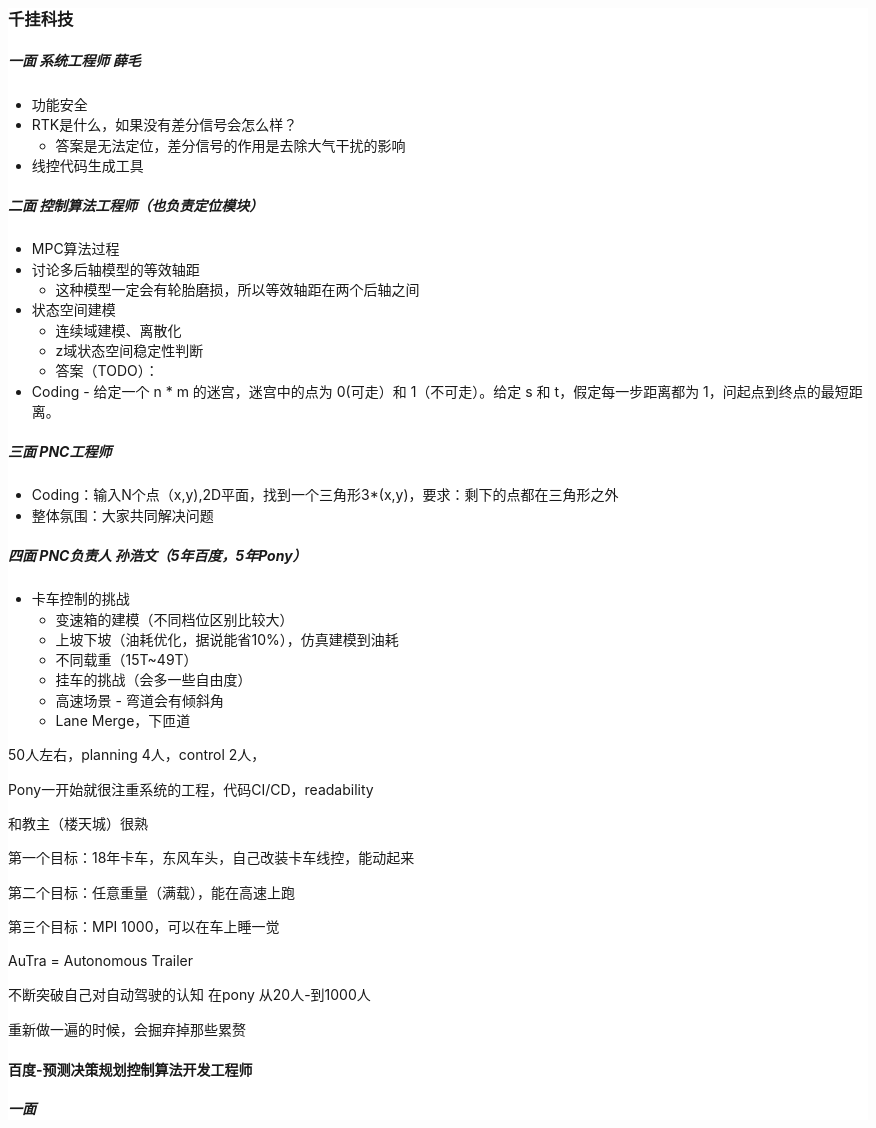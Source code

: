 ### 千挂科技

##### 一面 系统工程师 薛毛

- 功能安全
- RTK是什么，如果没有差分信号会怎么样？
  - 答案是无法定位，差分信号的作用是去除大气干扰的影响
- 线控代码生成工具



##### 二面 控制算法工程师（也负责定位模块）

- MPC算法过程
- 讨论多后轴模型的等效轴距
  - 这种模型一定会有轮胎磨损，所以等效轴距在两个后轴之间
- 状态空间建模
  - 连续域建模、离散化
  - z域状态空间稳定性判断
  - 答案（TODO）：
- Coding - 给定一个 n * m 的迷宫，迷宫中的点为 0(可走）和 1（不可走）。给定 s 和 t，假定每一步距离都为 1，问起点到终点的最短距离。

##### 三面 PNC工程师

- Coding：输入N个点（x,y),2D平面，找到一个三角形3*(x,y)，要求：剩下的点都在三角形之外
- 整体氛围：大家共同解决问题

##### 四面 PNC负责人 孙浩文（5年百度，5年Pony）

- 卡车控制的挑战
  - 变速箱的建模（不同档位区别比较大）
  - 上坡下坡（油耗优化，据说能省10%），仿真建模到油耗
  - 不同载重（15T~49T）
  - 挂车的挑战（会多一些自由度）
  - 高速场景 - 弯道会有倾斜角
  - Lane Merge，下匝道

50人左右，planning 4人，control 2人，

Pony一开始就很注重系统的工程，代码CI/CD，readability

和教主（楼天城）很熟

第一个目标：18年卡车，东风车头，自己改装卡车线控，能动起来

第二个目标：任意重量（满载），能在高速上跑

第三个目标：MPI 1000，可以在车上睡一觉

AuTra = Autonomous Trailer

不断突破自己对自动驾驶的认知 在pony 从20人-到1000人

重新做一遍的时候，会掘弃掉那些累赘

#### 百度-预测决策规划控制算法开发工程师

##### 一面
